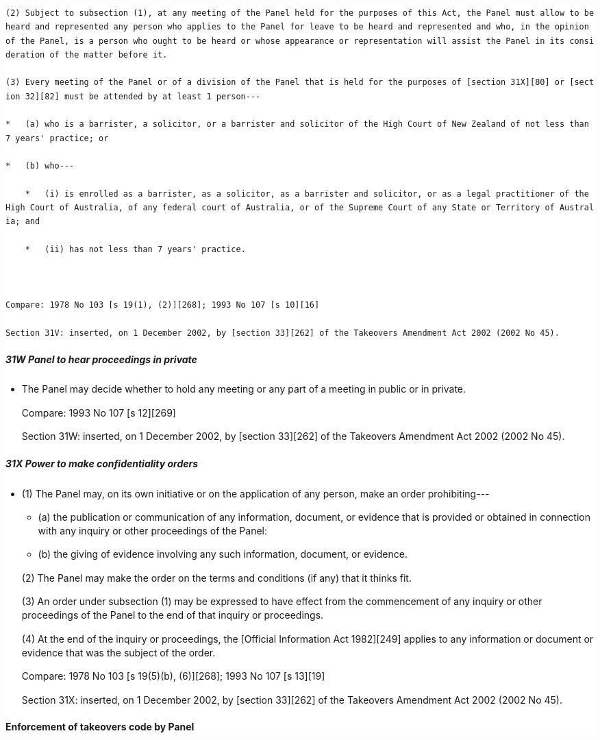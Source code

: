     (2) Subject to subsection (1), at any meeting of the Panel held for the purposes of this Act, the Panel must allow to be heard and represented any person who applies to the Panel for leave to be heard and represented and who, in the opinion of the Panel, is a person who ought to be heard or whose appearance or representation will assist the Panel in its consideration of the matter before it.
    
    (3) Every meeting of the Panel or of a division of the Panel that is held for the purposes of [section 31X][80] or [section 32][82] must be attended by at least 1 person---
        
    *   (a) who is a barrister, a solicitor, or a barrister and solicitor of the High Court of New Zealand of not less than 7 years' practice; or
    
    *   (b) who---
            
        *   (i) is enrolled as a barrister, as a solicitor, as a barrister and solicitor, or as a legal practitioner of the High Court of Australia, of any federal court of Australia, or of the Supreme Court of any State or Territory of Australia; and
        
        *   (ii) has not less than 7 years' practice.
        
        
    
    Compare: 1978 No 103 [s 19(1), (2)][268]; 1993 No 107 [s 10][16]
    
    Section 31V: inserted, on 1 December 2002, by [section 33][262] of the Takeovers Amendment Act 2002 (2002 No 45).

##### 31W Panel to hear proceedings in private
    
*   The Panel may decide whether to hold any meeting or any part of a meeting in public or in private.
    
    Compare: 1993 No 107 [s 12][269]
    
    Section 31W: inserted, on 1 December 2002, by [section 33][262] of the Takeovers Amendment Act 2002 (2002 No 45).

##### 31X Power to make confidentiality orders
    
*   (1) The Panel may, on its own initiative or on the application of any person, make an order prohibiting---
        
    *   (a) the publication or communication of any information, document, or evidence that is provided or obtained in connection with any inquiry or other proceedings of the Panel:
    
    *   (b) the giving of evidence involving any such information, document, or evidence.
    
    (2) The Panel may make the order on the terms and conditions (if any) that it thinks fit.
    
    (3) An order under subsection (1) may be expressed to have effect from the commencement of any inquiry or other proceedings of the Panel to the end of that inquiry or proceedings.
    
    (4) At the end of the inquiry or proceedings, the [Official Information Act 1982][249] applies to any information or document or evidence that was the subject of the order.
    
    Compare: 1978 No 103 [s 19(5)(b), (6)][268]; 1993 No 107 [s 13][19]
    
    Section 31X: inserted, on 1 December 2002, by [section 33][262] of the Takeovers Amendment Act 2002 (2002 No 45).

#### Enforcement of takeovers code by Panel
    